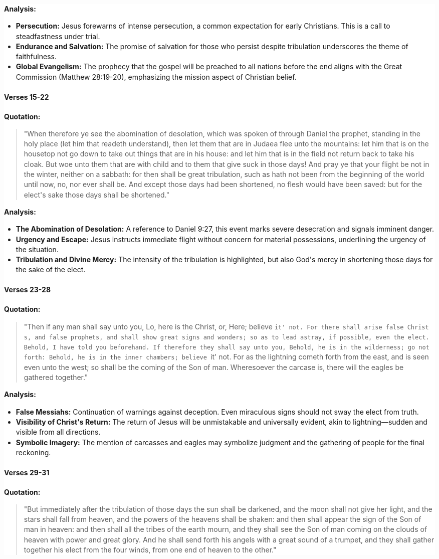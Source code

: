 **Analysis:**
- **Persecution:** Jesus forewarns of intense persecution, a common expectation for early Christians. This is a call to steadfastness under trial.
- **Endurance and Salvation:** The promise of salvation for those who persist despite tribulation underscores the theme of faithfulness.
- **Global Evangelism:** The prophecy that the gospel will be preached to all nations before the end aligns with the Great Commission (Matthew 28:19-20), emphasizing the mission aspect of Christian belief.

#### Verses 15-22

**Quotation:**
> "When therefore ye see the abomination of desolation, which was spoken of through Daniel the prophet, standing in the holy place (let him that readeth understand), then let them that are in Judaea flee unto the mountains: let him that is on the housetop not go down to take out things that are in his house: and let him that is in the field not return back to take his cloak. But woe unto them that are with child and to them that give suck in those days! And pray ye that your flight be not in the winter, neither on a sabbath: for then shall be great tribulation, such as hath not been from the beginning of the world until now, no, nor ever shall be. And except those days had been shortened, no flesh would have been saved: but for the elect's sake those days shall be shortened."

**Analysis:**
- **The Abomination of Desolation:** A reference to Daniel 9:27, this event marks severe desecration and signals imminent danger.
- **Urgency and Escape:** Jesus instructs immediate flight without concern for material possessions, underlining the urgency of the situation.
- **Tribulation and Divine Mercy:** The intensity of the tribulation is highlighted, but also God's mercy in shortening those days for the sake of the elect.

#### Verses 23-28

**Quotation:**
> "Then if any man shall say unto you, Lo, here is the Christ, or, Here; believe `it' not. For there shall arise false Christs, and false prophets, and shall show great signs and wonders; so as to lead astray, if possible, even the elect. Behold, I have told you beforehand. If therefore they shall say unto you, Behold, he is in the wilderness; go not forth: Behold, he is in the inner chambers; believe `it' not. For as the lightning cometh forth from the east, and is seen even unto the west; so shall be the coming of the Son of man. Wheresoever the carcase is, there will the eagles be gathered together."

**Analysis:**
- **False Messiahs:** Continuation of warnings against deception. Even miraculous signs should not sway the elect from truth.
- **Visibility of Christ's Return:** The return of Jesus will be unmistakable and universally evident, akin to lightning—sudden and visible from all directions.
- **Symbolic Imagery:** The mention of carcasses and eagles may symbolize judgment and the gathering of people for the final reckoning.

#### Verses 29-31

**Quotation:**
> "But immediately after the tribulation of those days the sun shall be darkened, and the moon shall not give her light, and the stars shall fall from heaven, and the powers of the heavens shall be shaken: and then shall appear the sign of the Son of man in heaven: and then shall all the tribes of the earth mourn, and they shall see the Son of man coming on the clouds of heaven with power and great glory. And he shall send forth his angels with a great sound of a trumpet, and they shall gather together his elect from the four winds, from one end of heaven to the other."
